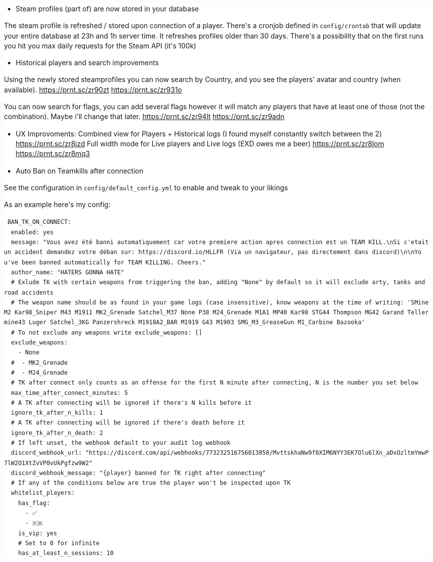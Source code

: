 - Steam profiles (part of) are now stored in your database

The steam profile is refreshed / stored upon connection of a player.
There's a cronjob defined in `config/crontab` that will update your entire database at 23h and 1h server time. 
It refreshes profiles older than 30 days. 
There's a possibility that on the first runs you hit you max daily requests for the Steam API (it's 100k)

- Historical players and search improvements

Using the newly stored steamprofiles you can now search by Country, and you see the players' avatar and country (when available). https://prnt.sc/zr90zt https://prnt.sc/zr931o

You can now search for flags, you can add several flags however it will match any players that have at least one of those (not the combination). Maybe i'll change that later. https://prnt.sc/zr94lt https://prnt.sc/zr9adn


- UX Improvoments: 
Combined view for Players + Historical logs (I found myself constantly switch between the 2) https://prnt.sc/zr8jzd
Full width mode for Live players and Live logs (EXD owes me a beer) https://prnt.sc/zr8lom https://prnt.sc/zr8mq3

- Auto Ban on Teamkills after connection

See the configuration in `config/default_config.yml` to enable and tweak to your likings

As an example here's my config:

```
 BAN_TK_ON_CONNECT:
  enabled: yes
  message: "Vous avez été banni automatiquement car votre premiere action apres connection est un TEAM KILL.\nSi c'etait un accident demandez votre déban sur: https://discord.io/HLLFR (Via un navigateur, pas directement dans discord)\n\nYou've been banned automatically for TEAM KILLING. Cheers."
  author_name: "HATERS GONNA HATE"
  # Exlude TK with certain weapons from triggering the ban, adding "None" by default so it will exclude arty, tanks and road accidents
  # The weapon name should be as found in your game logs (case insensitive), know weapons at the time of writing: 'SMine M2 Kar98_Sniper M43 M1911 MK2_Grenade Satchel_M37 None P38 M24_Grenade M1A1 MP40 Kar98 STG44 Thompson MG42 Garand Tellermine43 Luger Satchel_3KG Panzershreck M1918A2_BAR M1919 G43 M1903 SMG_M3_GreaseGun M1_Carbine Bazooka'
  # To not exclude any weapons write exclude_weapons: []
  exclude_weapons:
    - None
  #  - MK2_Grenade
  #  - M24_Grenade
  # TK after connect only counts as an offense for the first N minute after connecting, N is the number you set below
  max_time_after_connect_minutes: 5
  # A TK after connecting will be ignored if there's N kills before it
  ignore_tk_after_n_kills: 1
  # A TK after connecting will be ignored if there's death before it
  ignore_tk_after_n_death: 2
  # If left unset, the webhook default to your audit log webhook
  discord_webhook_url: "https://discord.com/api/webhooks/773232516756013058/MvttskhaNw9f0XIM6NYY3EK7Olu6lXn_aDxOzltmYmwP7lW2O1XtZvVP0vUkPgfzw9W2"
  discord_webhook_message: "{player} banned for TK right after connecting"
  # If any of the conditions below are true the player won't be inspected upon TK
  whitelist_players:
    has_flag:
      - ✅
      - 🇫🇷
    is_vip: yes
    # Set to 0 for infinite
    has_at_least_n_sessions: 10
```